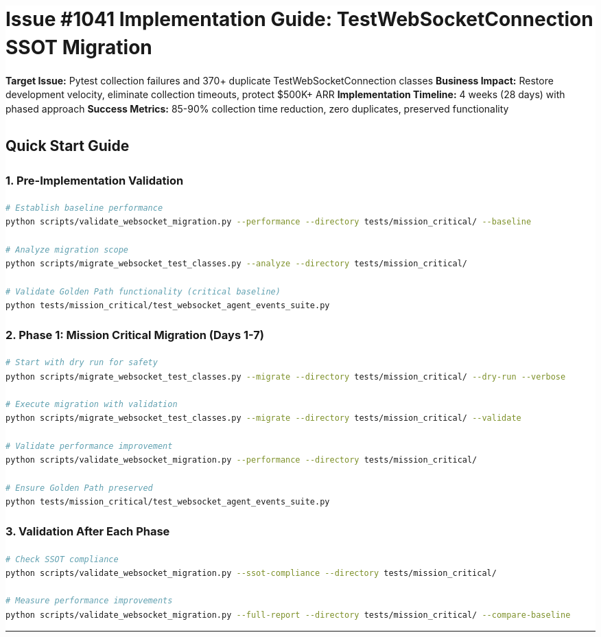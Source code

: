# Issue #1041 Implementation Guide: TestWebSocketConnection SSOT Migration

**Target Issue:** Pytest collection failures and 370+ duplicate TestWebSocketConnection classes
**Business Impact:** Restore development velocity, eliminate collection timeouts, protect $500K+ ARR
**Implementation Timeline:** 4 weeks (28 days) with phased approach
**Success Metrics:** 85-90% collection time reduction, zero duplicates, preserved functionality

## Quick Start Guide

### 1. Pre-Implementation Validation
```bash
# Establish baseline performance
python scripts/validate_websocket_migration.py --performance --directory tests/mission_critical/ --baseline

# Analyze migration scope
python scripts/migrate_websocket_test_classes.py --analyze --directory tests/mission_critical/

# Validate Golden Path functionality (critical baseline)
python tests/mission_critical/test_websocket_agent_events_suite.py
```

### 2. Phase 1: Mission Critical Migration (Days 1-7)
```bash
# Start with dry run for safety
python scripts/migrate_websocket_test_classes.py --migrate --directory tests/mission_critical/ --dry-run --verbose

# Execute migration with validation
python scripts/migrate_websocket_test_classes.py --migrate --directory tests/mission_critical/ --validate

# Validate performance improvement
python scripts/validate_websocket_migration.py --performance --directory tests/mission_critical/

# Ensure Golden Path preserved
python tests/mission_critical/test_websocket_agent_events_suite.py
```

### 3. Validation After Each Phase
```bash
# Check SSOT compliance
python scripts/validate_websocket_migration.py --ssot-compliance --directory tests/mission_critical/

# Measure performance improvements
python scripts/validate_websocket_migration.py --full-report --directory tests/mission_critical/ --compare-baseline
```

---
